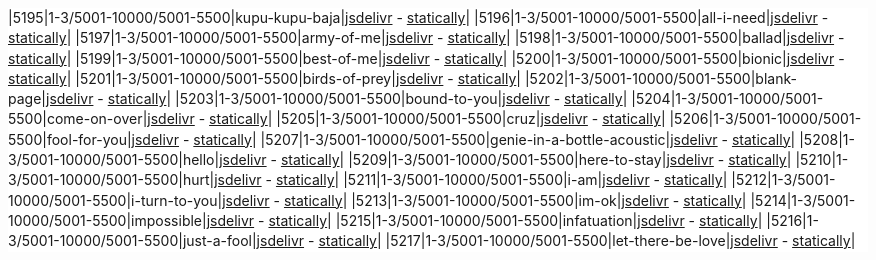 |5195|1-3/5001-10000/5001-5500|kupu-kupu-baja|[jsdelivr](https://cdn.jsdelivr.net/gh/dbchord/png-c-600x600_1-3/5001-10000/5001-5500/kupu-kupu-baja.png) - [statically](https://cdn.statically.io/gh/dbchord/png-c-600x600_1-3/img/5001-10000/5001-5500/kupu-kupu-baja.png)|
|5196|1-3/5001-10000/5001-5500|all-i-need|[jsdelivr](https://cdn.jsdelivr.net/gh/dbchord/png-c-600x600_1-3/5001-10000/5001-5500/all-i-need.png) - [statically](https://cdn.statically.io/gh/dbchord/png-c-600x600_1-3/img/5001-10000/5001-5500/all-i-need.png)|
|5197|1-3/5001-10000/5001-5500|army-of-me|[jsdelivr](https://cdn.jsdelivr.net/gh/dbchord/png-c-600x600_1-3/5001-10000/5001-5500/army-of-me.png) - [statically](https://cdn.statically.io/gh/dbchord/png-c-600x600_1-3/img/5001-10000/5001-5500/army-of-me.png)|
|5198|1-3/5001-10000/5001-5500|ballad|[jsdelivr](https://cdn.jsdelivr.net/gh/dbchord/png-c-600x600_1-3/5001-10000/5001-5500/ballad.png) - [statically](https://cdn.statically.io/gh/dbchord/png-c-600x600_1-3/img/5001-10000/5001-5500/ballad.png)|
|5199|1-3/5001-10000/5001-5500|best-of-me|[jsdelivr](https://cdn.jsdelivr.net/gh/dbchord/png-c-600x600_1-3/5001-10000/5001-5500/best-of-me.png) - [statically](https://cdn.statically.io/gh/dbchord/png-c-600x600_1-3/img/5001-10000/5001-5500/best-of-me.png)|
|5200|1-3/5001-10000/5001-5500|bionic|[jsdelivr](https://cdn.jsdelivr.net/gh/dbchord/png-c-600x600_1-3/5001-10000/5001-5500/bionic.png) - [statically](https://cdn.statically.io/gh/dbchord/png-c-600x600_1-3/img/5001-10000/5001-5500/bionic.png)|
|5201|1-3/5001-10000/5001-5500|birds-of-prey|[jsdelivr](https://cdn.jsdelivr.net/gh/dbchord/png-c-600x600_1-3/5001-10000/5001-5500/birds-of-prey.png) - [statically](https://cdn.statically.io/gh/dbchord/png-c-600x600_1-3/img/5001-10000/5001-5500/birds-of-prey.png)|
|5202|1-3/5001-10000/5001-5500|blank-page|[jsdelivr](https://cdn.jsdelivr.net/gh/dbchord/png-c-600x600_1-3/5001-10000/5001-5500/blank-page.png) - [statically](https://cdn.statically.io/gh/dbchord/png-c-600x600_1-3/img/5001-10000/5001-5500/blank-page.png)|
|5203|1-3/5001-10000/5001-5500|bound-to-you|[jsdelivr](https://cdn.jsdelivr.net/gh/dbchord/png-c-600x600_1-3/5001-10000/5001-5500/bound-to-you.png) - [statically](https://cdn.statically.io/gh/dbchord/png-c-600x600_1-3/img/5001-10000/5001-5500/bound-to-you.png)|
|5204|1-3/5001-10000/5001-5500|come-on-over|[jsdelivr](https://cdn.jsdelivr.net/gh/dbchord/png-c-600x600_1-3/5001-10000/5001-5500/come-on-over.png) - [statically](https://cdn.statically.io/gh/dbchord/png-c-600x600_1-3/img/5001-10000/5001-5500/come-on-over.png)|
|5205|1-3/5001-10000/5001-5500|cruz|[jsdelivr](https://cdn.jsdelivr.net/gh/dbchord/png-c-600x600_1-3/5001-10000/5001-5500/cruz.png) - [statically](https://cdn.statically.io/gh/dbchord/png-c-600x600_1-3/img/5001-10000/5001-5500/cruz.png)|
|5206|1-3/5001-10000/5001-5500|fool-for-you|[jsdelivr](https://cdn.jsdelivr.net/gh/dbchord/png-c-600x600_1-3/5001-10000/5001-5500/fool-for-you.png) - [statically](https://cdn.statically.io/gh/dbchord/png-c-600x600_1-3/img/5001-10000/5001-5500/fool-for-you.png)|
|5207|1-3/5001-10000/5001-5500|genie-in-a-bottle-acoustic|[jsdelivr](https://cdn.jsdelivr.net/gh/dbchord/png-c-600x600_1-3/5001-10000/5001-5500/genie-in-a-bottle-acoustic.png) - [statically](https://cdn.statically.io/gh/dbchord/png-c-600x600_1-3/img/5001-10000/5001-5500/genie-in-a-bottle-acoustic.png)|
|5208|1-3/5001-10000/5001-5500|hello|[jsdelivr](https://cdn.jsdelivr.net/gh/dbchord/png-c-600x600_1-3/5001-10000/5001-5500/hello.png) - [statically](https://cdn.statically.io/gh/dbchord/png-c-600x600_1-3/img/5001-10000/5001-5500/hello.png)|
|5209|1-3/5001-10000/5001-5500|here-to-stay|[jsdelivr](https://cdn.jsdelivr.net/gh/dbchord/png-c-600x600_1-3/5001-10000/5001-5500/here-to-stay.png) - [statically](https://cdn.statically.io/gh/dbchord/png-c-600x600_1-3/img/5001-10000/5001-5500/here-to-stay.png)|
|5210|1-3/5001-10000/5001-5500|hurt|[jsdelivr](https://cdn.jsdelivr.net/gh/dbchord/png-c-600x600_1-3/5001-10000/5001-5500/hurt.png) - [statically](https://cdn.statically.io/gh/dbchord/png-c-600x600_1-3/img/5001-10000/5001-5500/hurt.png)|
|5211|1-3/5001-10000/5001-5500|i-am|[jsdelivr](https://cdn.jsdelivr.net/gh/dbchord/png-c-600x600_1-3/5001-10000/5001-5500/i-am.png) - [statically](https://cdn.statically.io/gh/dbchord/png-c-600x600_1-3/img/5001-10000/5001-5500/i-am.png)|
|5212|1-3/5001-10000/5001-5500|i-turn-to-you|[jsdelivr](https://cdn.jsdelivr.net/gh/dbchord/png-c-600x600_1-3/5001-10000/5001-5500/i-turn-to-you.png) - [statically](https://cdn.statically.io/gh/dbchord/png-c-600x600_1-3/img/5001-10000/5001-5500/i-turn-to-you.png)|
|5213|1-3/5001-10000/5001-5500|im-ok|[jsdelivr](https://cdn.jsdelivr.net/gh/dbchord/png-c-600x600_1-3/5001-10000/5001-5500/im-ok.png) - [statically](https://cdn.statically.io/gh/dbchord/png-c-600x600_1-3/img/5001-10000/5001-5500/im-ok.png)|
|5214|1-3/5001-10000/5001-5500|impossible|[jsdelivr](https://cdn.jsdelivr.net/gh/dbchord/png-c-600x600_1-3/5001-10000/5001-5500/impossible.png) - [statically](https://cdn.statically.io/gh/dbchord/png-c-600x600_1-3/img/5001-10000/5001-5500/impossible.png)|
|5215|1-3/5001-10000/5001-5500|infatuation|[jsdelivr](https://cdn.jsdelivr.net/gh/dbchord/png-c-600x600_1-3/5001-10000/5001-5500/infatuation.png) - [statically](https://cdn.statically.io/gh/dbchord/png-c-600x600_1-3/img/5001-10000/5001-5500/infatuation.png)|
|5216|1-3/5001-10000/5001-5500|just-a-fool|[jsdelivr](https://cdn.jsdelivr.net/gh/dbchord/png-c-600x600_1-3/5001-10000/5001-5500/just-a-fool.png) - [statically](https://cdn.statically.io/gh/dbchord/png-c-600x600_1-3/img/5001-10000/5001-5500/just-a-fool.png)|
|5217|1-3/5001-10000/5001-5500|let-there-be-love|[jsdelivr](https://cdn.jsdelivr.net/gh/dbchord/png-c-600x600_1-3/5001-10000/5001-5500/let-there-be-love.png) - [statically](https://cdn.statically.io/gh/dbchord/png-c-600x600_1-3/img/5001-10000/5001-5500/let-there-be-love.png)|